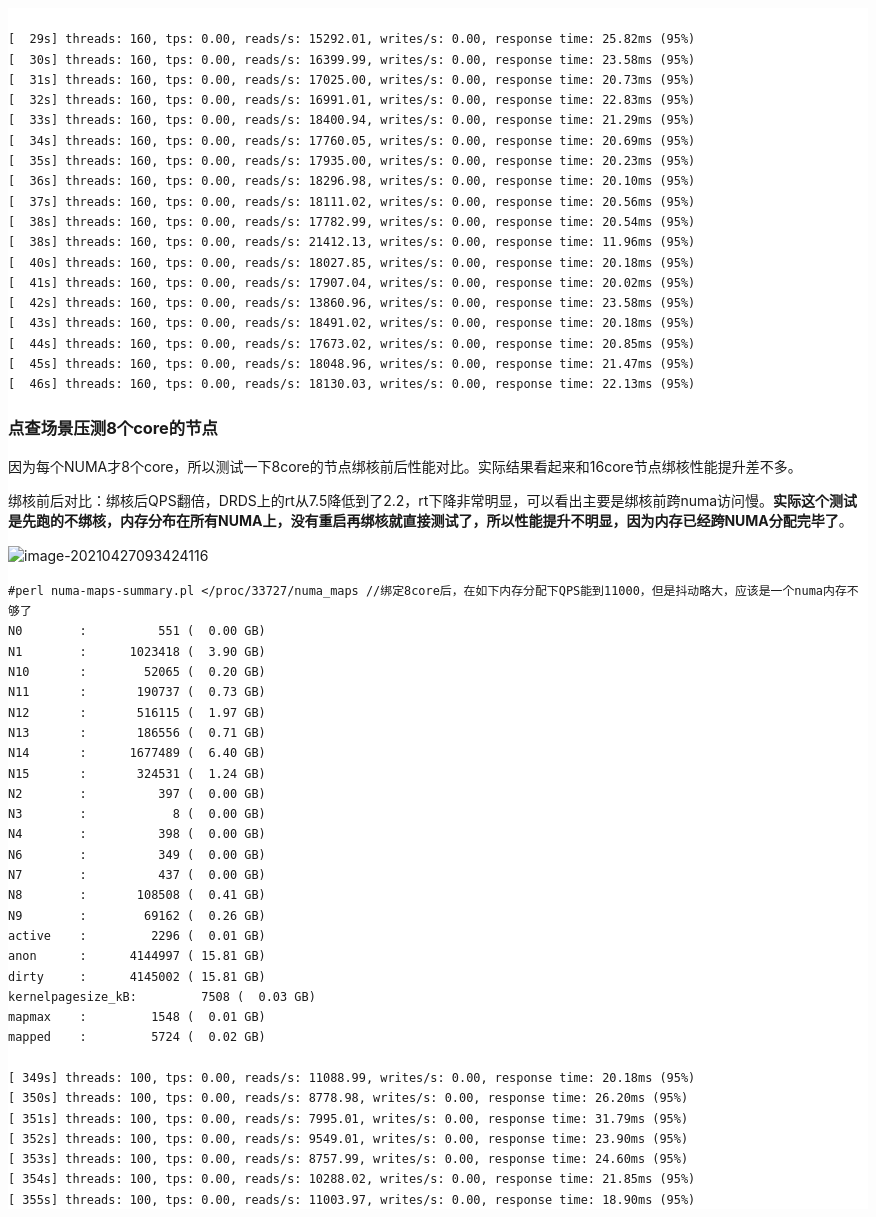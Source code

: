 ```
      
[  29s] threads: 160, tps: 0.00, reads/s: 15292.01, writes/s: 0.00, response time: 25.82ms (95%)
[  30s] threads: 160, tps: 0.00, reads/s: 16399.99, writes/s: 0.00, response time: 23.58ms (95%)
[  31s] threads: 160, tps: 0.00, reads/s: 17025.00, writes/s: 0.00, response time: 20.73ms (95%)
[  32s] threads: 160, tps: 0.00, reads/s: 16991.01, writes/s: 0.00, response time: 22.83ms (95%)
[  33s] threads: 160, tps: 0.00, reads/s: 18400.94, writes/s: 0.00, response time: 21.29ms (95%)
[  34s] threads: 160, tps: 0.00, reads/s: 17760.05, writes/s: 0.00, response time: 20.69ms (95%)
[  35s] threads: 160, tps: 0.00, reads/s: 17935.00, writes/s: 0.00, response time: 20.23ms (95%)
[  36s] threads: 160, tps: 0.00, reads/s: 18296.98, writes/s: 0.00, response time: 20.10ms (95%)
[  37s] threads: 160, tps: 0.00, reads/s: 18111.02, writes/s: 0.00, response time: 20.56ms (95%)
[  38s] threads: 160, tps: 0.00, reads/s: 17782.99, writes/s: 0.00, response time: 20.54ms (95%)
[  38s] threads: 160, tps: 0.00, reads/s: 21412.13, writes/s: 0.00, response time: 11.96ms (95%)
[  40s] threads: 160, tps: 0.00, reads/s: 18027.85, writes/s: 0.00, response time: 20.18ms (95%)
[  41s] threads: 160, tps: 0.00, reads/s: 17907.04, writes/s: 0.00, response time: 20.02ms (95%)
[  42s] threads: 160, tps: 0.00, reads/s: 13860.96, writes/s: 0.00, response time: 23.58ms (95%)
[  43s] threads: 160, tps: 0.00, reads/s: 18491.02, writes/s: 0.00, response time: 20.18ms (95%)
[  44s] threads: 160, tps: 0.00, reads/s: 17673.02, writes/s: 0.00, response time: 20.85ms (95%)
[  45s] threads: 160, tps: 0.00, reads/s: 18048.96, writes/s: 0.00, response time: 21.47ms (95%)
[  46s] threads: 160, tps: 0.00, reads/s: 18130.03, writes/s: 0.00, response time: 22.13ms (95%)      
```



### 点查场景压测8个core的节点

因为每个NUMA才8个core，所以测试一下8core的节点绑核前后性能对比。实际结果看起来和16core节点绑核性能提升差不多。

绑核前后对比：绑核后QPS翻倍，DRDS上的rt从7.5降低到了2.2，rt下降非常明显，可以看出主要是绑核前跨numa访问慢。**实际这个测试是先跑的不绑核，内存分布在所有NUMA上，没有重启再绑核就直接测试了，所以性能提升不明显，因为内存已经跨NUMA分配完毕了**。

![image-20210427093424116](/Users/ren/src/blog/951413iMgBlog/image-20210427093424116.png)

```
#perl numa-maps-summary.pl </proc/33727/numa_maps //绑定8core后，在如下内存分配下QPS能到11000，但是抖动略大，应该是一个numa内存不够了
N0        :          551 (  0.00 GB)
N1        :      1023418 (  3.90 GB)
N10       :        52065 (  0.20 GB)
N11       :       190737 (  0.73 GB)
N12       :       516115 (  1.97 GB)
N13       :       186556 (  0.71 GB)
N14       :      1677489 (  6.40 GB)
N15       :       324531 (  1.24 GB)
N2        :          397 (  0.00 GB)
N3        :            8 (  0.00 GB)
N4        :          398 (  0.00 GB)
N6        :          349 (  0.00 GB)
N7        :          437 (  0.00 GB)
N8        :       108508 (  0.41 GB)
N9        :        69162 (  0.26 GB)
active    :         2296 (  0.01 GB)
anon      :      4144997 ( 15.81 GB)
dirty     :      4145002 ( 15.81 GB)
kernelpagesize_kB:         7508 (  0.03 GB)
mapmax    :         1548 (  0.01 GB)
mapped    :         5724 (  0.02 GB)

[ 349s] threads: 100, tps: 0.00, reads/s: 11088.99, writes/s: 0.00, response time: 20.18ms (95%)
[ 350s] threads: 100, tps: 0.00, reads/s: 8778.98, writes/s: 0.00, response time: 26.20ms (95%)
[ 351s] threads: 100, tps: 0.00, reads/s: 7995.01, writes/s: 0.00, response time: 31.79ms (95%)
[ 352s] threads: 100, tps: 0.00, reads/s: 9549.01, writes/s: 0.00, response time: 23.90ms (95%)
[ 353s] threads: 100, tps: 0.00, reads/s: 8757.99, writes/s: 0.00, response time: 24.60ms (95%)
[ 354s] threads: 100, tps: 0.00, reads/s: 10288.02, writes/s: 0.00, response time: 21.85ms (95%)
[ 355s] threads: 100, tps: 0.00, reads/s: 11003.97, writes/s: 0.00, response time: 18.90ms (95%)
```
